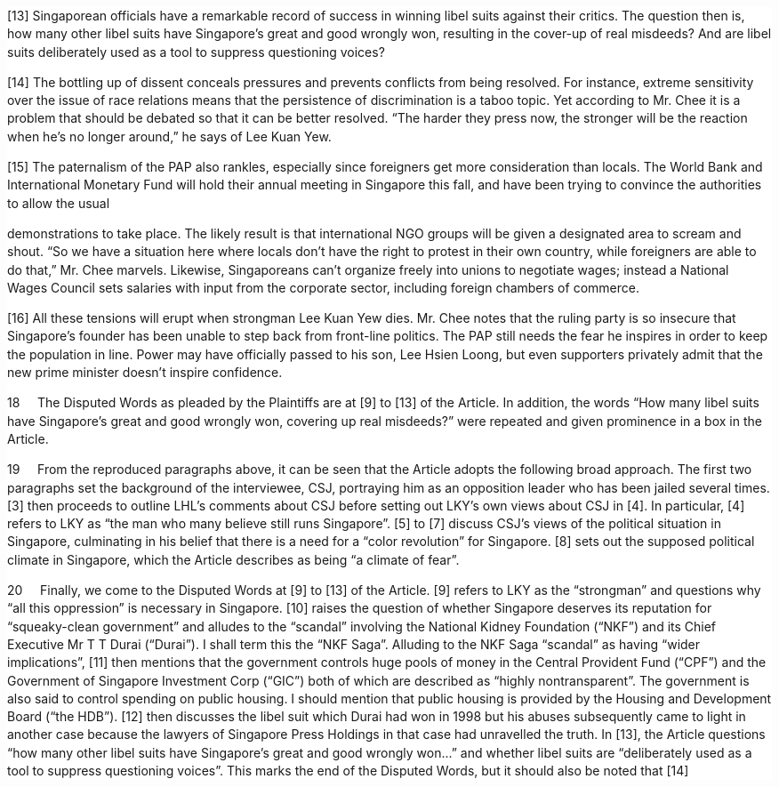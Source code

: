 [13] Singaporean officials have a remarkable record of success in winning libel suits against their critics. The question then is, how many other libel suits have Singapore’s great and good wrongly won, resulting in the cover-up of real misdeeds? And are libel suits deliberately used as a tool to suppress questioning voices? 

[14] The bottling up of dissent conceals pressures and prevents conflicts from being resolved. For instance, extreme sensitivity over the issue of race relations means that the persistence of discrimination is a taboo topic. Yet according to Mr. Chee it is a problem that should be debated so that it can be better resolved. “The harder they press now, the stronger will be the reaction when he’s no longer around,” he says of Lee Kuan Yew. 

[15] The paternalism of the PAP also rankles, especially since foreigners get more consideration than locals. The World Bank and International Monetary Fund will hold their annual meeting in Singapore this fall, and have been trying to convince the authorities to allow the usual 


 demonstrations to take place. The likely result is that international NGO groups will be given a designated area to scream and shout. “So we have a situation here where locals don’t have the right to protest in their own country, while foreigners are able to do that,” Mr. Chee marvels. Likewise, Singaporeans can’t organize freely into unions to negotiate wages; instead a National Wages Council sets salaries with input from the corporate sector, including foreign chambers of commerce. 

 [16] All these tensions will erupt when strongman Lee Kuan Yew dies. Mr. Chee notes that the ruling party is so insecure that Singapore’s founder has been unable to step back from front-line politics. The PAP still needs the fear he inspires in order to keep the population in line. Power may have officially passed to his son, Lee Hsien Loong, but even supporters privately admit that the new prime minister doesn’t inspire confidence. 

18     The Disputed Words as pleaded by the Plaintiffs are at [9] to [13] of the Article. In addition, the words “How many libel suits have Singapore’s great and good wrongly won, covering up real misdeeds?” were repeated and given prominence in a box in the Article. 

19     From the reproduced paragraphs above, it can be seen that the Article adopts the following broad approach. The first two paragraphs set the background of the interviewee, CSJ, portraying him as an opposition leader who has been jailed several times. [3] then proceeds to outline LHL’s comments about CSJ before setting out LKY’s own views about CSJ in [4]. In particular, [4] refers to LKY as “the man who many believe still runs Singapore”. [5] to [7] discuss CSJ’s views of the political situation in Singapore, culminating in his belief that there is a need for a “color revolution” for Singapore. [8] sets out the supposed political climate in Singapore, which the Article describes as being “a climate of fear”. 

20     Finally, we come to the Disputed Words at [9] to [13] of the Article. [9] refers to LKY as the “strongman” and questions why “all this oppression” is necessary in Singapore. [10] raises the question of whether Singapore deserves its reputation for “squeaky-clean government” and alludes to the “scandal” involving the National Kidney Foundation (“NKF”) and its Chief Executive Mr T T Durai (“Durai”). I shall term this the “NKF Saga”. Alluding to the NKF Saga “scandal” as having “wider implications”, [11] then mentions that the government controls huge pools of money in the Central Provident Fund (“CPF”) and the Government of Singapore Investment Corp (“GIC”) both of which are described as “highly nontransparent”. The government is also said to control spending on public housing. I should mention that public housing is provided by the Housing and Development Board (“the HDB”). [12] then discusses the libel suit which Durai had won in 1998 but his abuses subsequently came to light in another case because the lawyers of Singapore Press Holdings in that case had unravelled the truth. In [13], the Article questions “how many other libel suits have Singapore’s great and good wrongly won...” and whether libel suits are “deliberately used as a tool to suppress questioning voices”. This marks the end of the Disputed Words, but it should also be noted that [14] 
